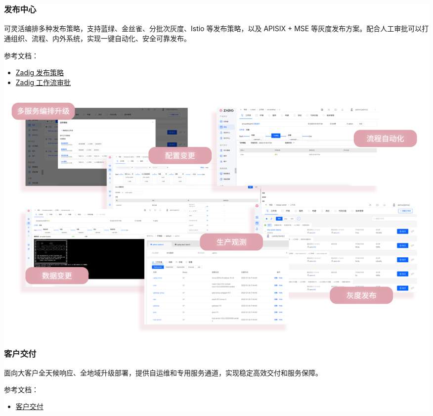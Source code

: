 
### 发布中心

可灵活编排多种发布策略，支持蓝绿、金丝雀、分批次灰度、Istio 等发布策略，以及 APISIX + MSE 等灰度发布方案。配合人工审批可以打通组织、流程、内外系统，实现一键自动化、安全可靠发布。

参考文档：

- [Zadig 发布策略](/cn/Zadig%20v3.2/project/release-workflow/)
- [Zadig 工作流审批](/cn/Zadig%20v3.2/workflow/approval/)

![产品使用手册](../_images/zadig_manual_23.png)

### 客户交付

面向大客户全天候响应、全地域升级部署，提供自运维和专用服务通道，实现稳定高效交付和服务保障。

参考文档：

- [客户交付](/cn/Zadig%20v3.2/plutus/overview/)
